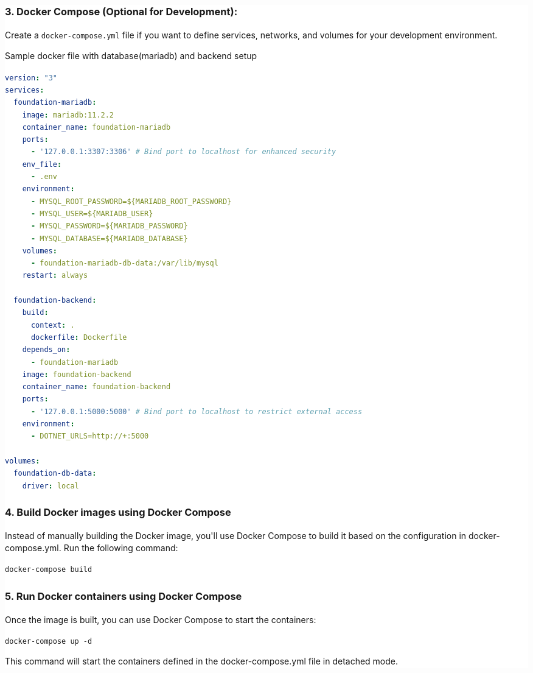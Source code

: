 ### 3. Docker Compose (Optional for Development):

Create a `docker-compose.yml` file if you want to define services, networks, and volumes for your development environment.

Sample docker file with database(mariadb) and backend setup 
```yaml
version: "3"
services:
  foundation-mariadb:
    image: mariadb:11.2.2
    container_name: foundation-mariadb
    ports:
      - '127.0.0.1:3307:3306' # Bind port to localhost for enhanced security
    env_file:
      - .env
    environment:
      - MYSQL_ROOT_PASSWORD=${MARIADB_ROOT_PASSWORD}
      - MYSQL_USER=${MARIADB_USER}
      - MYSQL_PASSWORD=${MARIADB_PASSWORD}
      - MYSQL_DATABASE=${MARIADB_DATABASE}
    volumes:
      - foundation-mariadb-db-data:/var/lib/mysql
    restart: always

  foundation-backend:
    build:
      context: .
      dockerfile: Dockerfile
    depends_on:
      - foundation-mariadb
    image: foundation-backend
    container_name: foundation-backend
    ports:
      - '127.0.0.1:5000:5000' # Bind port to localhost to restrict external access
    environment:
      - DOTNET_URLS=http://+:5000

volumes:
  foundation-db-data:
    driver: local
```
### 4. Build Docker images using Docker Compose

Instead of manually building the Docker image, you'll use Docker Compose to build it based on the configuration in docker-compose.yml. Run the following command:

```shell
docker-compose build
```

### 5. Run Docker containers using Docker Compose
Once the image is built, you can use Docker Compose to start the containers:
```shell
docker-compose up -d
```
This command will start the containers defined in the docker-compose.yml file in detached mode.
